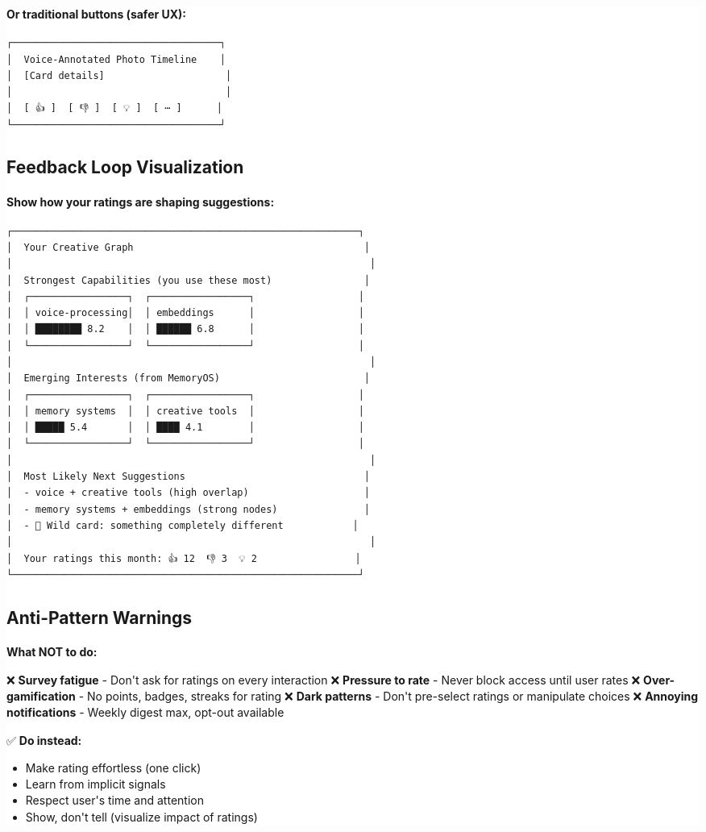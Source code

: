 ```
```

**Or traditional buttons (safer UX):**
```
┌────────────────────────────────────┐
│  Voice-Annotated Photo Timeline    │
│  [Card details]                     │
│                                     │
│  [ 👍 ]  [ 👎 ]  [ 💡 ]  [ ⋯ ]      │
└────────────────────────────────────┘
```

## Feedback Loop Visualization

**Show how your ratings are shaping suggestions:**
```
┌────────────────────────────────────────────────────────────┐
│  Your Creative Graph                                        │
│                                                              │
│  Strongest Capabilities (you use these most)                │
│  ┌─────────────────┐  ┌─────────────────┐                  │
│  │ voice-processing│  │ embeddings      │                  │
│  │ ████████ 8.2    │  │ ██████ 6.8      │                  │
│  └─────────────────┘  └─────────────────┘                  │
│                                                              │
│  Emerging Interests (from MemoryOS)                         │
│  ┌─────────────────┐  ┌─────────────────┐                  │
│  │ memory systems  │  │ creative tools  │                  │
│  │ █████ 5.4       │  │ ████ 4.1        │                  │
│  └─────────────────┘  └─────────────────┘                  │
│                                                              │
│  Most Likely Next Suggestions                               │
│  - voice + creative tools (high overlap)                    │
│  - memory systems + embeddings (strong nodes)               │
│  - 🎲 Wild card: something completely different            │
│                                                              │
│  Your ratings this month: 👍 12  👎 3  💡 2                 │
└────────────────────────────────────────────────────────────┘
```

## Anti-Pattern Warnings

**What NOT to do:**

❌ **Survey fatigue** - Don't ask for ratings on every interaction
❌ **Pressure to rate** - Never block access until user rates
❌ **Over-gamification** - No points, badges, streaks for rating
❌ **Dark patterns** - Don't pre-select ratings or manipulate choices
❌ **Annoying notifications** - Weekly digest max, opt-out available

✅ **Do instead:**
- Make rating effortless (one click)
- Learn from implicit signals
- Respect user's time and attention
- Show, don't tell (visualize impact of ratings)
